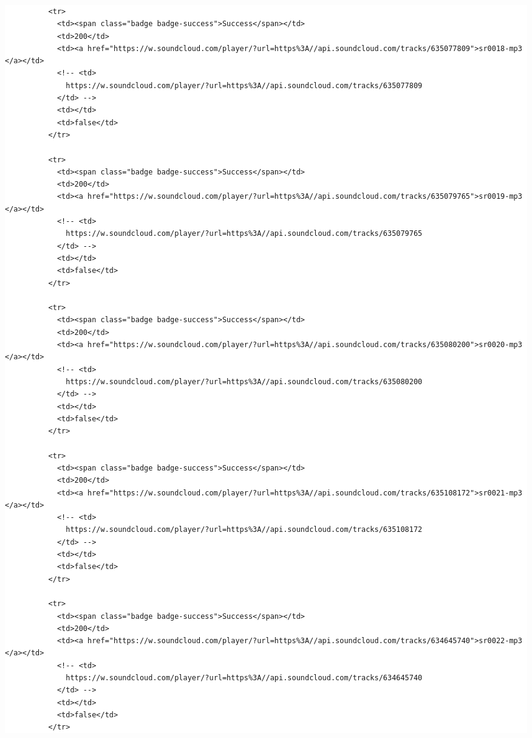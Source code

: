               <tr>
                <td><span class="badge badge-success">Success</span></td>
                <td>200</td>
                <td><a href="https://w.soundcloud.com/player/?url=https%3A//api.soundcloud.com/tracks/635077809">sr0018-mp3</a></td>
                <!-- <td>
                  https://w.soundcloud.com/player/?url=https%3A//api.soundcloud.com/tracks/635077809
                </td> -->
                <td></td>
                <td>false</td>
              </tr>
            
              <tr>
                <td><span class="badge badge-success">Success</span></td>
                <td>200</td>
                <td><a href="https://w.soundcloud.com/player/?url=https%3A//api.soundcloud.com/tracks/635079765">sr0019-mp3</a></td>
                <!-- <td>
                  https://w.soundcloud.com/player/?url=https%3A//api.soundcloud.com/tracks/635079765
                </td> -->
                <td></td>
                <td>false</td>
              </tr>
            
              <tr>
                <td><span class="badge badge-success">Success</span></td>
                <td>200</td>
                <td><a href="https://w.soundcloud.com/player/?url=https%3A//api.soundcloud.com/tracks/635080200">sr0020-mp3</a></td>
                <!-- <td>
                  https://w.soundcloud.com/player/?url=https%3A//api.soundcloud.com/tracks/635080200
                </td> -->
                <td></td>
                <td>false</td>
              </tr>
            
              <tr>
                <td><span class="badge badge-success">Success</span></td>
                <td>200</td>
                <td><a href="https://w.soundcloud.com/player/?url=https%3A//api.soundcloud.com/tracks/635108172">sr0021-mp3</a></td>
                <!-- <td>
                  https://w.soundcloud.com/player/?url=https%3A//api.soundcloud.com/tracks/635108172
                </td> -->
                <td></td>
                <td>false</td>
              </tr>
            
              <tr>
                <td><span class="badge badge-success">Success</span></td>
                <td>200</td>
                <td><a href="https://w.soundcloud.com/player/?url=https%3A//api.soundcloud.com/tracks/634645740">sr0022-mp3</a></td>
                <!-- <td>
                  https://w.soundcloud.com/player/?url=https%3A//api.soundcloud.com/tracks/634645740
                </td> -->
                <td></td>
                <td>false</td>
              </tr>
            